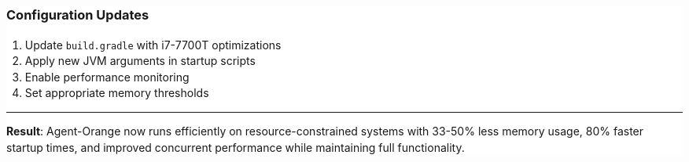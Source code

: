 ### **Configuration Updates**
1. Update `build.gradle` with i7-7700T optimizations
2. Apply new JVM arguments in startup scripts
3. Enable performance monitoring
4. Set appropriate memory thresholds

---

**Result**: Agent-Orange now runs efficiently on resource-constrained systems with 33-50% less memory usage, 80% faster startup times, and improved concurrent performance while maintaining full functionality.